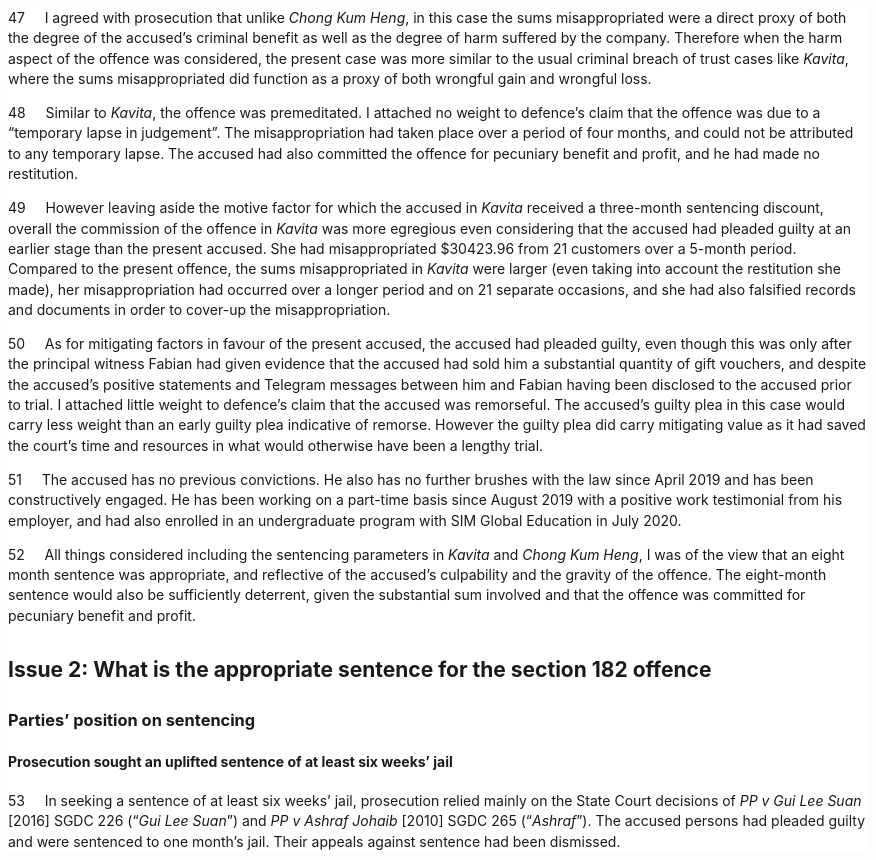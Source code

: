 47     I agreed with prosecution that unlike _Chong Kum Heng_, in this case the sums misappropriated were a direct proxy of both the degree of the accused’s criminal benefit as well as the degree of harm suffered by the company. Therefore when the harm aspect of the offence was considered, the present case was more similar to the usual criminal breach of trust cases like _Kavita_, where the sums misappropriated did function as a proxy of both wrongful gain and wrongful loss.

48     Similar to _Kavita_, the offence was premeditated. I attached no weight to defence’s claim that the offence was due to a “temporary lapse in judgement”. The misappropriation had taken place over a period of four months, and could not be attributed to any temporary lapse. The accused had also committed the offence for pecuniary benefit and profit, and he had made no restitution.

49     However leaving aside the motive factor for which the accused in _Kavita_ received a three-month sentencing discount, overall the commission of the offence in _Kavita_ was more egregious even considering that the accused had pleaded guilty at an earlier stage than the present accused. She had misappropriated $30423.96 from 21 customers over a 5-month period. Compared to the present offence, the sums misappropriated in _Kavita_ were larger (even taking into account the restitution she made), her misappropriation had occurred over a longer period and on 21 separate occasions, and she had also falsified records and documents in order to cover-up the misappropriation.

50     As for mitigating factors in favour of the present accused, the accused had pleaded guilty, even though this was only after the principal witness Fabian had given evidence that the accused had sold him a substantial quantity of gift vouchers, and despite the accused’s positive statements and Telegram messages between him and Fabian having been disclosed to the accused prior to trial. I attached little weight to defence’s claim that the accused was remorseful. The accused’s guilty plea in this case would carry less weight than an early guilty plea indicative of remorse. However the guilty plea did carry mitigating value as it had saved the court’s time and resources in what would otherwise have been a lengthy trial.

51     The accused has no previous convictions. He also has no further brushes with the law since April 2019 and has been constructively engaged. He has been working on a part-time basis since August 2019 with a positive work testimonial from his employer, and had also enrolled in an undergraduate program with SIM Global Education in July 2020.

52     All things considered including the sentencing parameters in _Kavita_ and _Chong Kum Heng_, I was of the view that an eight month sentence was appropriate, and reflective of the accused’s culpability and the gravity of the offence. The eight-month sentence would also be sufficiently deterrent, given the substantial sum involved and that the offence was committed for pecuniary benefit and profit.

## Issue 2: What is the appropriate sentence for the section 182 offence

### Parties’ position on sentencing

#### Prosecution sought an uplifted sentence of at least six weeks’ jail

53     In seeking a sentence of at least six weeks’ jail, prosecution relied mainly on the State Court decisions of _PP v Gui Lee Suan_ <span class="citation">\[2016\] SGDC 226</span> (“_Gui Lee Suan_”) and _PP v Ashraf Johaib_ <span class="citation">\[2010\] SGDC 265</span> (“_Ashraf_”). The accused persons had pleaded guilty and were sentenced to one month’s jail. Their appeals against sentence had been dismissed.


[^1]: _PP v Hamidah bte Ismail_ (MCN 902548-2019), _PP v Mercado Sheila Rosete_ (MCN-901309-2019) and _PP v Junaninah bte Ali_ (MAC-902401-2019 & otrs); serial number 2,3 and 4 respectively in the second sentencing table
[^2]: _PP v Abdul Mutablib bin Mohamed Tahir_ (MCN-902157-2017)
[^3]: Serial number 1 in the second sentencing table